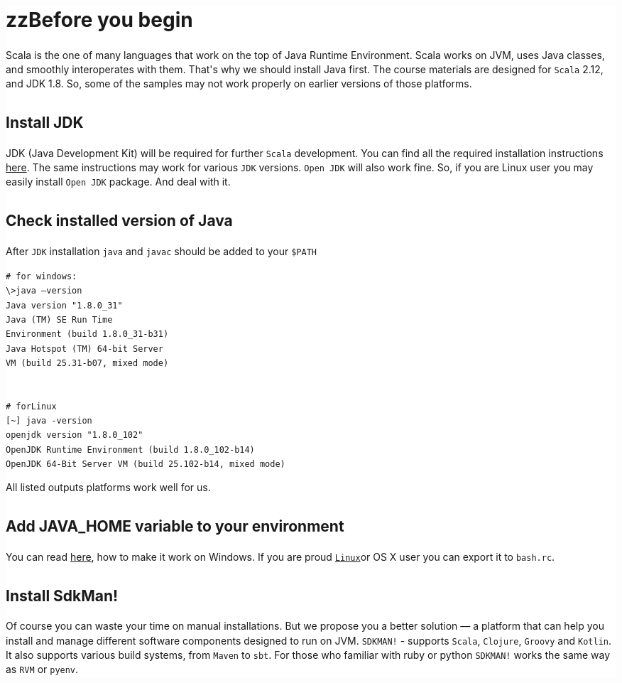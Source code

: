 zzBefore you begin
================

Scala is the one of many languages that work on the top of Java Runtime
Environment. Scala works on JVM, uses Java classes, and smoothly interoperates
with them. That's why we should install Java first. The course materials are
designed for `Scala` 2.12, and JDK 1.8. So, some of the samples may not work
properly on earlier versions of those platforms.

## Install JDK
JDK (Java Development Kit) will be required for further `Scala` development.
You can find all the required installation instructions
[here][jdk-install-overview]. The same instructions may work for various
`JDK` versions. `Open JDK` will also work fine. So, if you are Linux user
you may easily install `Open JDK` package. And deal with it.

## Check installed version of Java
After `JDK` installation `java` and `javac` should be added to your `$PATH`

    # for windows:
    \>java –version
    Java version "1.8.0_31"
    Java (TM) SE Run Time
    Environment (build 1.8.0_31-b31)
    Java Hotspot (TM) 64-bit Server
    VM (build 25.31-b07, mixed mode)


    # forLinux
    [~] java -version
    openjdk version "1.8.0_102"
    OpenJDK Runtime Environment (build 1.8.0_102-b14)
    OpenJDK 64-Bit Server VM (build 25.102-b14, mixed mode)

All listed outputs platforms work well for us.

## Add JAVA_HOME variable to your environment
You can read [here][java-home-windows], how to make it work on Windows.
If you are proud [`Linux`][java-home-linux]or OS X user you can export it to
`bash.rc`.


## Install SdkMan!
Of course you can waste your time on manual installations. But we propose
you a better solution — a platform that can help you install and manage
different software components designed to run on JVM.
`SDKMAN!` - supports `Scala`, `Clojure`, `Groovy` and `Kotlin`. It also
supports various build systems, from `Maven` to `sbt`. For those who
familiar with ruby or python `SDKMAN!` works the same way as `RVM` or `pyenv`.


[jdk-install-overview]: https://docs.oracle.com/javase/8/docs/technotes/guides/install/install_overview.html
[java-home-windows]: https://confluence.atlassian.com/doc/setting-the-java_home-variable-in-windows-8895.html
[java-home-linux]: http://askubuntu.com/questions/175514/how-to-set-java-home-for-java/175519#175519
[sdkman]: http://sdkman.io/install.html
[scala-in-your-browser]: http://scalatutorials.com/tour/
[tss]: http://twitter.github.io/scala_school/
[offdoc]: http://docs.scala-lang.org/
[scala_in_5_minutes]: https://learnxinyminutes.com/docs/scala/
[sicp]: https://en.wikipedia.org/wiki/Structure_and_Interpretation_of_Computer_Programs
[lists]: https://www.tutorialspoint.com/scala/scala_lists.htm
[seq_list]: http://stackoverflow.com/a/10866807/1655785
[imports-in-scala]: https://www.scala-lang.org/docu/files/ScalaReference.pdf#page=58
[traits]: http://docs.scala-lang.org/tutorials/tour/mixin-class-composition
[oop-for-java-devs]: http://docs.scala-lang.org/tutorials/scala-for-java-programmers.html
[oop-overview]: https://www.techfak.uni-bielefeld.de/ags/pi/lehre/ProgSem13/oopScalaPrint.pdf
[oop-more-detailed]: http://www.vasinov.com/blog/scala-oop-galore/
[ctor-overloading]: https://www.safaribooksonline.com/library/view/scala-cookbook/9781449340292/ch04s04.html
[objects-in-scala]: https://madusudanan.com/blog/scala-tutorials-part-4-objects/
[variance]: https://blog.codecentric.de/en/2015/03/scala-type-system-parameterized-types-variances-part-1/
[type-basics]: https://twitter.github.io/scala_school/type-basics.html
[types-of-types]: http://ktoso.github.io/scala-types-of-types/
[value-types]: http://docs.scala-lang.org/overviews/core/value-classes.html
[type-aliases]: http://www.scala-lang.org/files/archive/spec/2.12/04-basic-declarations-and-definitions.html#type-declarations-and-type-aliases
[effective-scala]: http://twitter.github.io/effectivescala/
[java-beans]: https://en.wikipedia.org/wiki/JavaBeans
[project-lombok]: https://projectlombok.org/
[bean-property-doc]: https://www.scala-lang.org/api/2.12.0/scala/beans/BeanProperty.html
[bean-property-alvin]: http://alvinalexander.com/scala/how-to-create-scala-javabeans-beanproperty-java-libraries
[bean-property-illustrated]: https://daily-scala.blogspot.ru/2009/09/beanproperties.html
[bool-prop]: http://www.scala-lang.org/api/2.12.0/scala/beans/BooleanBeanProperty.html
[jdk-install-overview]: https://docs.oracle.com/javase/8/docs/technotes/guides/install/install_overview.html
[java-home-windows]: https://confluence.atlassian.com/doc/setting-the-java_home-variable-in-windows-8895.html
[java-home-linux]: http://askubuntu.com/questions/175514/how-to-set-java-home-for-java/175519#175519
[sdkman]: http://sdkman.io/install.html
[scala-in-your-browser]: http://scalatutorials.com/tour/
[tss]: http://twitter.github.io/scala_school/
[offdoc]: http://docs.scala-lang.org/
[scala_in_5_minutes]: https://learnxinyminutes.com/docs/scala/
[sicp]: https://en.wikipedia.org/wiki/Structure_and_Interpretation_of_Computer_Programs
[lists]: https://www.tutorialspoint.com/scala/scala_lists.htm
[seq_list]: http://stackoverflow.com/a/10866807/1655785
[imports-in-scala]: https://www.scala-lang.org/docu/files/ScalaReference.pdf#page=58
[traits]: http://docs.scala-lang.org/tutorials/tour/mixin-class-composition
[oop-for-java-devs]: http://docs.scala-lang.org/tutorials/scala-for-java-programmers.html
[oop-overview]: https://www.techfak.uni-bielefeld.de/ags/pi/lehre/ProgSem13/oopScalaPrint.pdf
[oop-more-detailed]: http://www.vasinov.com/blog/scala-oop-galore/
[ctor-overloading]: https://www.safaribooksonline.com/library/view/scala-cookbook/9781449340292/ch04s04.html
[objects-in-scala]: https://madusudanan.com/blog/scala-tutorials-part-4-objects/
[variance]: https://blog.codecentric.de/en/2015/03/scala-type-system-parameterized-types-variances-part-1/
[type-basics]: https://twitter.github.io/scala_school/type-basics.html
[types-of-types]: http://ktoso.github.io/scala-types-of-types/
[value-types]: http://docs.scala-lang.org/overviews/core/value-classes.html
[type-aliases]: http://www.scala-lang.org/files/archive/spec/2.12/04-basic-declarations-and-definitions.html#type-declarations-and-type-aliases
[effective-scala]: http://twitter.github.io/effectivescala/
[java-beans]: https://en.wikipedia.org/wiki/JavaBeans
[project-lombok]: https://projectlombok.org/
[bean-property-doc]: https://www.scala-lang.org/api/2.12.0/scala/beans/BeanProperty.html
[bean-property-alvin]: http://alvinalexander.com/scala/how-to-create-scala-javabeans-beanproperty-java-libraries
[bean-property-illustrated]: https://daily-scala.blogspot.ru/2009/09/beanproperties.html
[bool-prop]: http://www.scala-lang.org/api/2.12.0/scala/beans/BooleanBeanProperty.html
[SBT]: https://www.scala-sbt.org/
[scala-test]: https://www.scalatest.org/
[app-doc]: http://www.scala-lang.org/api/current/scala/App.html
[delayed-init]: http://www.scala-lang.org/api/current/scala/DelayedInit.html
[pm-wiki]: https://en.wikipedia.org/wiki/Pattern_matching
[case-class]: https://twitter.github.io/scala_school/basics2.html#caseclass
[case-class-tutor]: http://docs.scala-lang.org/tutorials/tour/case-classes.html
[video-tutorial]: https://www.youtube.com/watch?v=1vxIRkYZfmc
[apply]: https://twitter.github.io/scala_school/basics2.html#apply
[unapply]: http://docs.scala-lang.org/tutorials/tour/extractor-objects.html
[pm-tutor]: http://docs.scala-lang.org/tutorials/tour/pattern-matching
[pm-regex]: https://www.scala-lang.org/api/2.12.x/scala/util/matching/Regex.html
[unchecked-ex]: http://crunchify.com/better-understanding-on-checked-vs-unchecked-exceptions-how-to-handle-exception-better-way-in-java/
[jenkov-ex]: http://tutorials.jenkov.com/scala/exception-try-catch-finally.html
[pm-wiki]: https://en.wikipedia.org/wiki/Pattern_matching
[case-class]: https://twitter.github.io/scala_school/basics2.html#caseclass
[case-class-tutor]: http://docs.scala-lang.org/tutorials/tour/case-classes.html
[video-tutorial]: https://www.youtube.com/watch?v=1vxIRkYZfmc
[apply]: https://twitter.github.io/scala_school/basics2.html#apply
[unapply]: http://docs.scala-lang.org/tutorials/tour/extractor-objects.html
[pm-tutor]: http://docs.scala-lang.org/tutorials/tour/pattern-matching
[pm-regex]: https://www.scala-lang.org/api/2.12.x/scala/util/matching/Regex.html
[unchecked-ex]: http://crunchify.com/better-understanding-on-checked-vs-unchecked-exceptions-how-to-handle-exception-better-way-in-java/
[jenkov-ex]: http://tutorials.jenkov.com/scala/exception-try-catch-finally.html
[adt-wiki]: https://en.wikipedia.org/wiki/Algebraic_data_type
[scala-adt]: https://gleichmann.wordpress.com/2011/01/30/functional-scala-algebraic-datatypes-enumerated-types/
[scala-adt-2]: http://tpolecat.github.io/presentations/algebraic_types.html#18
[tschool-col]: https://twitter.github.io/scala_school/collections.html
[aal1]: http://alvinalexander.com/scala/scala-list-class-examples
[aal2]: http://alvinalexander.com/scala/how-create-scala-list-range-fill-tabulate-constructors
[aal3]: http://alvinalexander.com/scala/how-add-elements-to-a-list-in-scala-listbuffer-immutable
[list-doc]: http://www.scala-lang.org/api/current/scala/collection/immutable/List.html
[empty-list]: http://stackoverflow.com/questions/5981850/scala-nil-vs-list
[opt-guide]: http://danielwestheide.com/blog/2012/12/19/the-neophytes-guide-to-scala-part-5-the-option-type.html
[opt-video-1]: https://www.youtube.com/watch?v=gVXt1RG_yN0
[opt-cheat-sheet]: http://blog.tmorris.net/posts/scalaoption-cheat-sheet/
[scala-wiki-tuples]: https://en.wikibooks.org/wiki/Scala/Tuples
[convolution]: https://en.wikipedia.org/wiki/Convolution_(computer_science)
[tuples_in_haskell]: http://stackoverflow.com/questions/15558278/how-to-get-nth-element-from-a-10-tuple-in-haskell
[tuples_in_sml]: http://www.cs.cornell.edu/courses/cs312/2004fa/lectures/lecture3.htm
[haskell_newtype]: https://wiki.haskell.org/Newtype
[adt-wiki]: https://en.wikipedia.org/wiki/Algebraic_data_type
[scala-adt]: https://gleichmann.wordpress.com/2011/01/30/functional-scala-algebraic-datatypes-enumerated-types/
[scala-adt-2]: http://tpolecat.github.io/presentations/algebraic_types.html#18
[tschool-col]: https://twitter.github.io/scala_school/collections.html
[aal1]: http://alvinalexander.com/scala/scala-list-class-examples
[aal2]: http://alvinalexander.com/scala/how-create-scala-list-range-fill-tabulate-constructors
[aal3]: http://alvinalexander.com/scala/how-add-elements-to-a-list-in-scala-listbuffer-immutable
[list-doc]: http://www.scala-lang.org/api/current/scala/collection/immutable/List.html
[empty-list]: http://stackoverflow.com/questions/5981850/scala-nil-vs-list
[opt-guide]: http://danielwestheide.com/blog/2012/12/19/the-neophytes-guide-to-scala-part-5-the-option-type.html
[opt-video-1]: https://www.youtube.com/watch?v=gVXt1RG_yN0
[opt-cheat-sheet]: http://blog.tmorris.net/posts/scalaoption-cheat-sheet/
[overview_1_aa]: http://alvinalexander.com/scala/understanding-scala-collections-hierarchy-cookbook
[overview_2]: http://www.47deg.com/blog/adventures-with-scala-collections
[methods_from_traversable_like]: http://bit.ly/2hX38tv
[cake_pattern]: http://www.cakesolutions.net/teamblogs/2011/12/19/cake-pattern-in-depth
[collections_best_practices]: https://twitter.github.io/effectivescala/#Collections-Use
[arch]: http://docs.scala-lang.org/overviews/core/architecture-of-scala-collections.html
[scaladoc]: https://www.scala-lang.org/api/current/index.html
[collections]: http://docs.scala-lang.org/overviews/collections/introduction
[collections_arrays]: http://docs.scala-lang.org/overviews/collections/arrays.html
[collections_strings]: http://docs.scala-lang.org/overviews/collections/strings
[parallel_brief]: http://alvinalexander.com/scala/how-to-use-parallel-collections-in-scala-performance
[parallel_doc]: http://docs.scala-lang.org/overviews/parallel-collections/overview.html
[parallel_immutable]: https://www.scala-lang.org/api/current/index.html#scala.collection.parallel.immutable.package
[parallel_mutable]: http://www.scala-lang.org/api/current/index.html#scala.collection.parallel.mutable.package
[scaladoc]: http://www.scala-lang.org/api/current/scala/collection/immutable/Stream.html
[streams-intro]: http://alvinalexander.com/scala/how-to-use-stream-class-lazy-list-scala-cookbook
[streams-intro-2]: http://derekwyatt.org/2011/07/29/understanding-scala-streams-through-fibonacci/
[streams-1]: http://blog.dmitryleskov.com/programming/scala/stream-hygiene-i-avoiding-memory-leaks/
[streams-2]: http://blog.dmitryleskov.com/programming/scala/stream-hygiene-ii-hotspot-kicks-in/
[fors-video]: https://www.youtube.com/watch?v=WDaw2yXAa50
[conversions]: http://www.scala-lang.org/api/current/scala/collection/JavaConversions$.html
[converters]: http://www.scala-lang.org/api/current/scala/collection/JavaConverters$.html
[overview_1_aa]: http://alvinalexander.com/scala/understanding-scala-collections-hierarchy-cookbook
[overview_2]: http://www.47deg.com/blog/adventures-with-scala-collections
[methods_from_traversable_like]: http://bit.ly/2hX38tv
[cake_pattern]: http://www.cakesolutions.net/teamblogs/2011/12/19/cake-pattern-in-depth
[collections_best_practices]: https://twitter.github.io/effectivescala/#Collections-Use
[arch]: http://docs.scala-lang.org/overviews/core/architecture-of-scala-collections.html
[scaladoc]: https://www.scala-lang.org/api/current/index.html
[collections]: http://docs.scala-lang.org/overviews/collections/introduction
[collections_arrays]: http://docs.scala-lang.org/overviews/collections/arrays.html
[collections_strings]: http://docs.scala-lang.org/overviews/collections/strings
[parallel_brief]: http://alvinalexander.com/scala/how-to-use-parallel-collections-in-scala-performance
[parallel_doc]: http://docs.scala-lang.org/overviews/parallel-collections/overview.html
[parallel_immutable]: https://www.scala-lang.org/api/current/index.html#scala.collection.parallel.immutable.package
[parallel_mutable]: http://www.scala-lang.org/api/current/index.html#scala.collection.parallel.mutable.package
[scaladoc]: http://www.scala-lang.org/api/current/scala/collection/immutable/Stream.html
[streams-intro]: http://alvinalexander.com/scala/how-to-use-stream-class-lazy-list-scala-cookbook
[streams-intro-2]: http://derekwyatt.org/2011/07/29/understanding-scala-streams-through-fibonacci/
[streams-1]: http://blog.dmitryleskov.com/programming/scala/stream-hygiene-i-avoiding-memory-leaks/
[streams-2]: http://blog.dmitryleskov.com/programming/scala/stream-hygiene-ii-hotspot-kicks-in/
[fors-video]: https://www.youtube.com/watch?v=WDaw2yXAa50
[conversions]: http://www.scala-lang.org/api/current/scala/collection/JavaConversions$.html
[converters]: http://www.scala-lang.org/api/current/scala/collection/JavaConverters$.html
[tail-call]: https://en.wikipedia.org/wiki/Tail_call
[trampolines]: http://blog.richdougherty.com/2009/04/tail-calls-tailrec-and-trampolines.html
[scala-rec-fun]: http://fruzenshtein.com/scala-recursive-function/
[tcall-opt]: http://www.drdobbs.com/jvm/tail-call-optimization-and-java/240167044
[hlists-haskell]: http://hackage.haskell.org/package/HList
[hlist-builders]: http://ivanyu.me/blog/2016/01/11/type-safe-query-builders-in-scala-revisited-shapeless/
[built-with-shapeless]: https://github.com/milessabin/shapeless/wiki/Built-with-shapeless
[hlist-tutorial]: http://enear.github.io/2016/04/05/bits-shapeless-1-hlists/
[hlist-tutorial-2]: http://akmetiuk.com/blog/2016/09/30/dissecting-shapeless-hlists.html
[tuples-as-hlists]: https://github.com/milessabin/shapeless/wiki/Feature-overview:-shapeless-2.0.0#hlist-style-operations-on-standard-scala-tuples
[hlist-fun-table]: https://github.com/milessabin/shapeless/wiki/Feature-overview:-shapeless-2.1.0#operations-on-hlistsrecordscoproductsunionstuplesproducts
[old-doc]: https://github.com/milessabin/shapeless/wiki/Feature-overview:-shapeless-2.0.0#heterogenous-lists
[lenses-smpl]: https://github.com/milessabin/shapeless/blob/master/examples/src/main/scala/shapeless/examples/lenses.scala
[scalazl]:  http://eed3si9n.com/learning-scalaz/Lens.html
[monocle]: https://github.com/julien-truffaut/Monocle
[pimp-my-lib]: http://www.artima.com/weblogs/viewpost.jsp?thread=179766
[impl-conversions]: http://docs.scala-lang.org/tutorials/tour/implicit-conversions
[impl-conversions-2]: http://baddotrobot.com/blog/2015/07/14/scala-implicit-functions/
[impl-parameters]: http://baddotrobot.com/blog/2015/07/03/scala-implicit-parameters/
[impl-classes]: http://docs.scala-lang.org/overviews/core/implicit-classes.html
[impl-lookup]: http://docs.scala-lang.org/tutorials/FAQ/finding-implicits.html
[ordering]: http://www.scala-lang.org/api/2.12.0/scala/math/Ordering.html
[ordered]: http://www.scala-lang.org/api/2.12.0/scala/math/Ordered.html
[both-ords]: http://like-a-boss.net/2012/07/30/ordering-and-ordered-in-scala.html
[tc-0]: https://engineering.sharethrough.com/blog/2015/05/18/type-classes-for-the-java-engineer/
[open-closed]: https://en.wikipedia.org/wiki/Open/closed_principle
[simulacrum]: https://github.com/mpilquist/simulacrum
[Try]: http://danielwestheide.com/blog/2012/12/26/the-neophytes-guide-to-scala-part-6-error-handling-with-try.html
[error-handling-in-scala]: https://tersesystems.com/2012/12/27/error-handling-in-scala/
[scala-either]: http://alvinalexander.com/scala/scala-either-left-right-example-option-some-none-null
[scala-either-2]: http://danielwestheide.com/blog/2013/01/02/the-neophytes-guide-to-scala-part-7-the-either-type.html
[hlists-haskell]: http://hackage.haskell.org/package/HList
[hlist-builders]: http://ivanyu.me/blog/2016/01/11/type-safe-query-builders-in-scala-revisited-shapeless/
[built-with-shapeless]: https://github.com/milessabin/shapeless/wiki/Built-with-shapeless
[hlist-tutorial]: http://enear.github.io/2016/04/05/bits-shapeless-1-hlists/
[hlist-tutorial-2]: http://akmetiuk.com/blog/2016/09/30/dissecting-shapeless-hlists.html
[tuples-as-hlists]: https://github.com/milessabin/shapeless/wiki/Feature-overview:-shapeless-2.0.0#hlist-style-operations-on-standard-scala-tuples
[hlist-fun-table]: https://github.com/milessabin/shapeless/wiki/Feature-overview:-shapeless-2.1.0#operations-on-hlistsrecordscoproductsunionstuplesproducts
[old-doc]: https://github.com/milessabin/shapeless/wiki/Feature-overview:-shapeless-2.0.0#heterogenous-lists
[lenses-smpl]: https://github.com/milessabin/shapeless/blob/master/examples/src/main/scala/shapeless/examples/lenses.scala
[scalazl]:  http://eed3si9n.com/learning-scalaz/Lens.html
[monocle]: https://github.com/julien-truffaut/Monocle
[pimp-my-lib]: http://www.artima.com/weblogs/viewpost.jsp?thread=179766
[impl-conversions]: http://docs.scala-lang.org/tutorials/tour/implicit-conversions
[impl-conversions-2]: http://baddotrobot.com/blog/2015/07/14/scala-implicit-functions/
[impl-parameters]: http://baddotrobot.com/blog/2015/07/03/scala-implicit-parameters/
[impl-classes]: http://docs.scala-lang.org/overviews/core/implicit-classes.html
[impl-lookup]: http://docs.scala-lang.org/tutorials/FAQ/finding-implicits.html
[ordering]: http://www.scala-lang.org/api/2.12.0/scala/math/Ordering.html
[ordered]: http://www.scala-lang.org/api/2.12.0/scala/math/Ordered.html
[both-ords]: http://like-a-boss.net/2012/07/30/ordering-and-ordered-in-scala.html
[tc-0]: https://engineering.sharethrough.com/blog/2015/05/18/type-classes-for-the-java-engineer/
[open-closed]: https://en.wikipedia.org/wiki/Open/closed_principle
[simulacrum]: https://github.com/mpilquist/simulacrum
[Try]: http://danielwestheide.com/blog/2012/12/26/the-neophytes-guide-to-scala-part-6-error-handling-with-try.html
[error-handling-in-scala]: https://tersesystems.com/2012/12/27/error-handling-in-scala/
[scala-either]: http://alvinalexander.com/scala/scala-either-left-right-example-option-some-none-null
[scala-either-2]: http://danielwestheide.com/blog/2013/01/02/the-neophytes-guide-to-scala-part-7-the-either-type.html